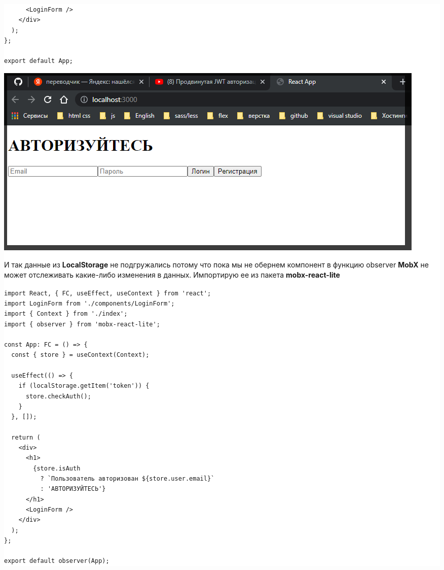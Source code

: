 ```tsx
      <LoginForm />
    </div>
  );
};

export default App;
```

![](img/004.png)

И так данные из **LocalStorage** не подгружались потому что пока мы не обернем компонент в функцию observer **MobX** не может отслеживать какие-либо изменения в данных. Импортирую ее из пакета **mobx-react-lite**

```tsx
import React, { FC, useEffect, useContext } from 'react';
import LoginForm from './components/LoginForm';
import { Context } from './index';
import { observer } from 'mobx-react-lite';

const App: FC = () => {
  const { store } = useContext(Context);

  useEffect(() => {
    if (localStorage.getItem('token')) {
      store.checkAuth();
    }
  }, []);

  return (
    <div>
      <h1>
        {store.isAuth
          ? `Пользователь авторизован ${store.user.email}`
          : 'АВТОРИЗУЙТЕСЬ'}
      </h1>
      <LoginForm />
    </div>
  );
};

export default observer(App);
```

